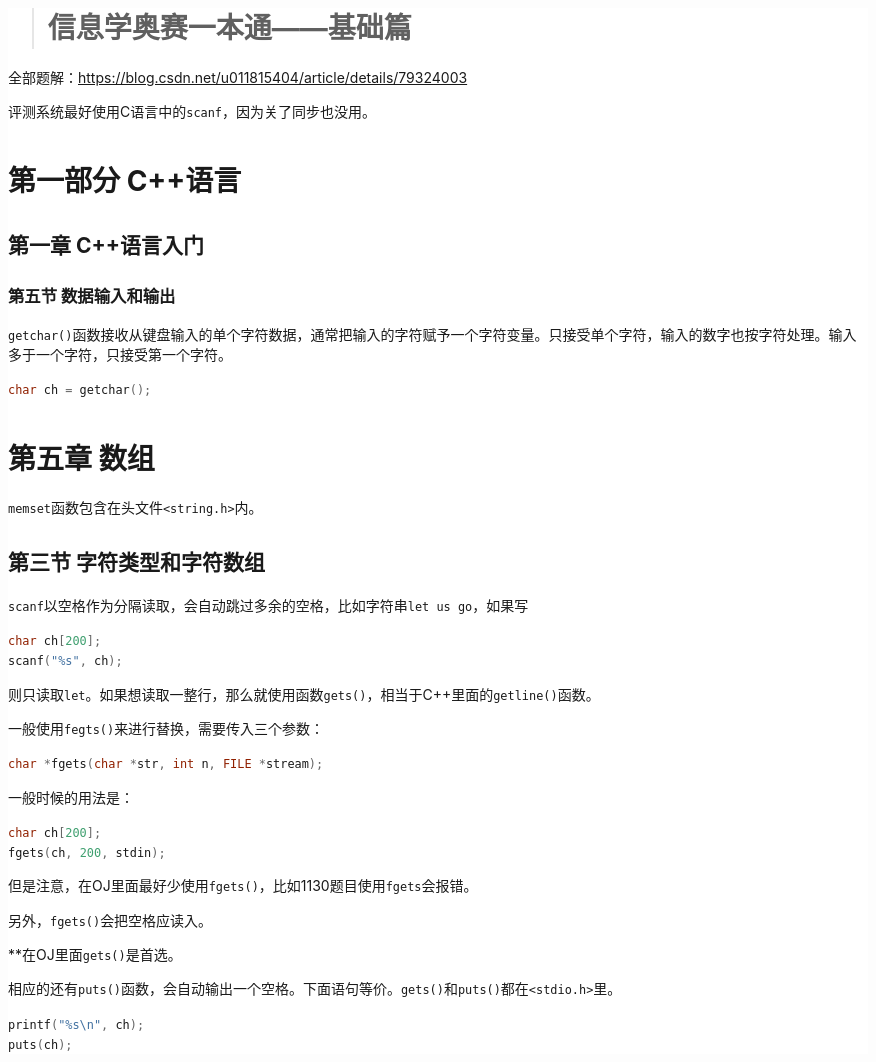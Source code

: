> # 信息学奥赛一本通——基础篇

全部题解：<https://blog.csdn.net/u011815404/article/details/79324003>

评测系统最好使用C语言中的`scanf`，因为关了同步也没用。

# 第一部分 C++语言

## 第一章 C++语言入门

### 第五节 数据输入和输出

`getchar()`函数接收从键盘输入的单个字符数据，通常把输入的字符赋予一个字符变量。只接受单个字符，输入的数字也按字符处理。输入多于一个字符，只接受第一个字符。

```c++
char ch = getchar();
```



# 第五章 数组

`memset`函数包含在头文件`<string.h>`内。

## 第三节 字符类型和字符数组

`scanf`以空格作为分隔读取，会自动跳过多余的空格，比如字符串`let us go`，如果写

```c
char ch[200];
scanf("%s", ch);
```

则只读取`let`。如果想读取一整行，那么就使用函数`gets()`，相当于C++里面的`getline()`函数。

一般使用`fegts()`来进行替换，需要传入三个参数：

```c++
char *fgets(char *str, int n, FILE *stream);
```

一般时候的用法是：

```c++
char ch[200];
fgets(ch, 200, stdin);
```

但是注意，在OJ里面最好少使用`fgets()`，比如1130题目使用`fgets`会报错。

另外，`fgets()`会把空格应读入。

**在OJ里面`gets()`是首选。

相应的还有`puts()`函数，会自动输出一个空格。下面语句等价。`gets()`和`puts()`都在`<stdio.h>`里。

```c
printf("%s\n", ch);
puts(ch);
```
